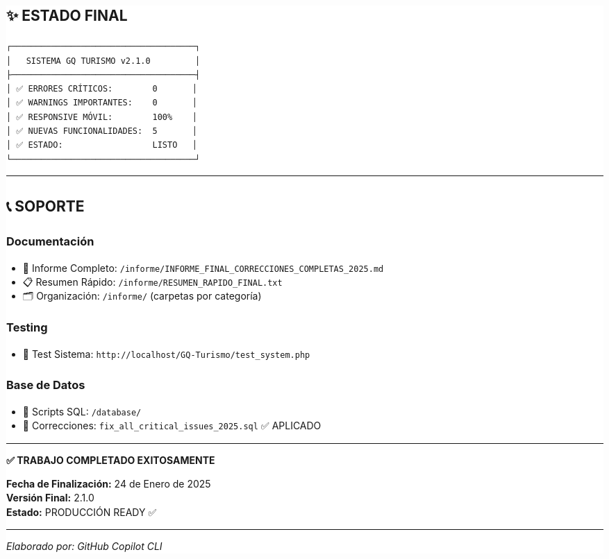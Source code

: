 ## ✨ ESTADO FINAL

```
┌─────────────────────────────────────┐
│   SISTEMA GQ TURISMO v2.1.0         │
├─────────────────────────────────────┤
│ ✅ ERRORES CRÍTICOS:        0       │
│ ✅ WARNINGS IMPORTANTES:    0       │
│ ✅ RESPONSIVE MÓVIL:        100%    │
│ ✅ NUEVAS FUNCIONALIDADES:  5       │
│ ✅ ESTADO:                  LISTO   │
└─────────────────────────────────────┘
```

---

## 📞 SOPORTE

### Documentación
- 📖 Informe Completo: `/informe/INFORME_FINAL_CORRECCIONES_COMPLETAS_2025.md`
- 📋 Resumen Rápido: `/informe/RESUMEN_RAPIDO_FINAL.txt`
- 🗂️ Organización: `/informe/` (carpetas por categoría)

### Testing
- 🧪 Test Sistema: `http://localhost/GQ-Turismo/test_system.php`

### Base de Datos
- 📁 Scripts SQL: `/database/`
- 🔧 Correcciones: `fix_all_critical_issues_2025.sql` ✅ APLICADO

---

**✅ TRABAJO COMPLETADO EXITOSAMENTE**

**Fecha de Finalización:** 24 de Enero de 2025  
**Versión Final:** 2.1.0  
**Estado:** PRODUCCIÓN READY ✅

---

*Elaborado por: GitHub Copilot CLI*
